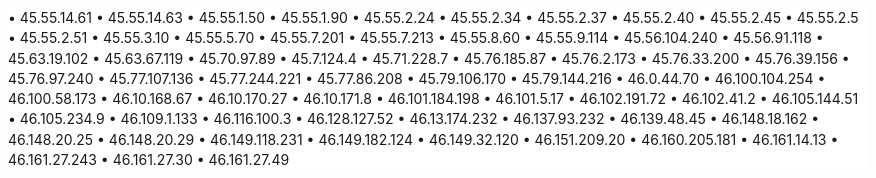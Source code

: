•	45.55.14.61
•	45.55.14.63
•	45.55.1.50
•	45.55.1.90
•	45.55.2.24
•	45.55.2.34
•	45.55.2.37
•	45.55.2.40
•	45.55.2.45
•	45.55.2.5
•	45.55.2.51
•	45.55.3.10
•	45.55.5.70
•	45.55.7.201
•	45.55.7.213
•	45.55.8.60
•	45.55.9.114
•	45.56.104.240
•	45.56.91.118
•	45.63.19.102
•	45.63.67.119
•	45.70.97.89
•	45.7.124.4
•	45.71.228.7
•	45.76.185.87
•	45.76.2.173
•	45.76.33.200
•	45.76.39.156
•	45.76.97.240
•	45.77.107.136
•	45.77.244.221
•	45.77.86.208
•	45.79.106.170
•	45.79.144.216
•	46.0.44.70
•	46.100.104.254
•	46.100.58.173
•	46.10.168.67
•	46.10.170.27
•	46.10.171.8
•	46.101.184.198
•	46.101.5.17
•	46.102.191.72
•	46.102.41.2
•	46.105.144.51
•	46.105.234.9
•	46.109.1.133
•	46.116.100.3
•	46.128.127.52
•	46.13.174.232
•	46.137.93.232
•	46.139.48.45
•	46.148.18.162
•	46.148.20.25
•	46.148.20.29
•	46.149.118.231
•	46.149.182.124
•	46.149.32.120
•	46.151.209.20
•	46.160.205.181
•	46.161.14.13
•	46.161.27.243
•	46.161.27.30
•	46.161.27.49